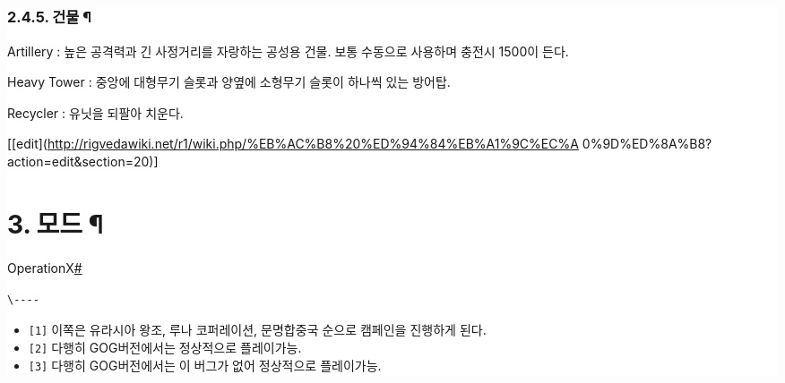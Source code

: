 ### 2.4.5. 건물 ¶

Artillery : 높은 공격력과 긴 사정거리를 자랑하는 공성용 건물. 보통 수동으로 사용하며 충전시 1500이 든다.

  

Heavy Tower : 중앙에 대형무기 슬롯과 양옆에 소형무기 슬롯이 하나씩 있는 방어탑.

  

Recycler : 유닛을 되팔아 치운다.

  
  

[[edit](http://rigvedawiki.net/r1/wiki.php/%EB%AC%B8%20%ED%94%84%EB%A1%9C%EC%A
0%9D%ED%8A%B8?action=edit&section=20)]

# 3. 모드 ¶

OperationX[#](http://www.moddb.com/mods/operation-x)

  

`\----`

  * `[1]` 이쪽은 유라시아 왕조, 루나 코퍼레이션, 문명합중국 순으로 캠페인을 진행하게 된다.
  * `[2]` 다행히 GOG버전에서는 정상적으로 플레이가능.
  * `[3]` 다행히 GOG버전에서는 이 버그가 없어 정상적으로 플레이가능.

